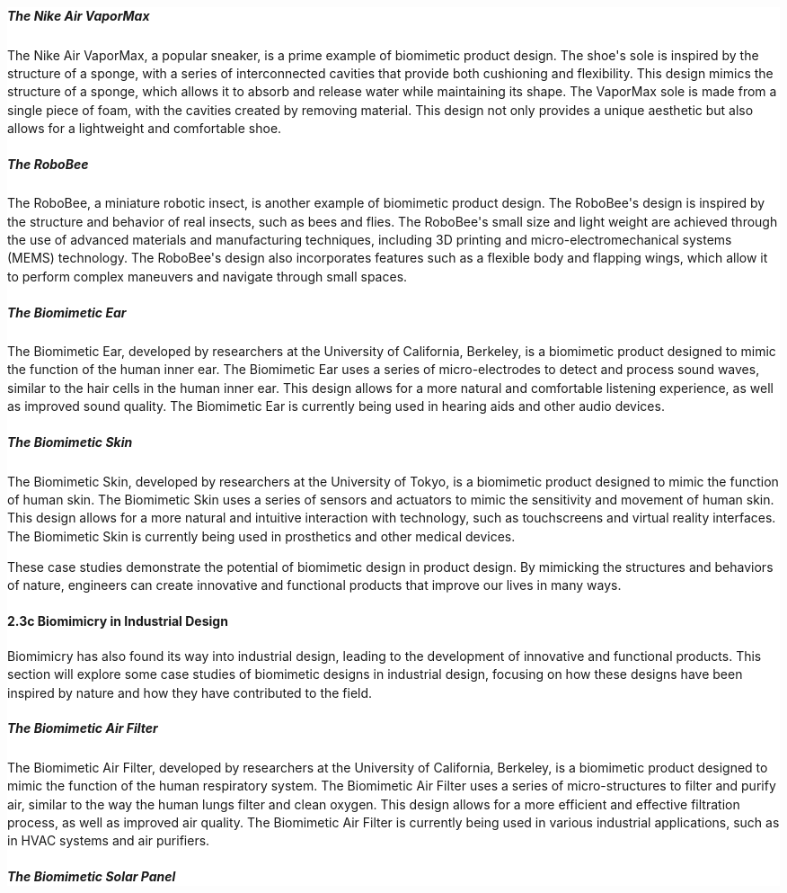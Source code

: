 ##### The Nike Air VaporMax

The Nike Air VaporMax, a popular sneaker, is a prime example of biomimetic product design. The shoe's sole is inspired by the structure of a sponge, with a series of interconnected cavities that provide both cushioning and flexibility. This design mimics the structure of a sponge, which allows it to absorb and release water while maintaining its shape. The VaporMax sole is made from a single piece of foam, with the cavities created by removing material. This design not only provides a unique aesthetic but also allows for a lightweight and comfortable shoe.

##### The RoboBee

The RoboBee, a miniature robotic insect, is another example of biomimetic product design. The RoboBee's design is inspired by the structure and behavior of real insects, such as bees and flies. The RoboBee's small size and light weight are achieved through the use of advanced materials and manufacturing techniques, including 3D printing and micro-electromechanical systems (MEMS) technology. The RoboBee's design also incorporates features such as a flexible body and flapping wings, which allow it to perform complex maneuvers and navigate through small spaces.

##### The Biomimetic Ear

The Biomimetic Ear, developed by researchers at the University of California, Berkeley, is a biomimetic product designed to mimic the function of the human inner ear. The Biomimetic Ear uses a series of micro-electrodes to detect and process sound waves, similar to the hair cells in the human inner ear. This design allows for a more natural and comfortable listening experience, as well as improved sound quality. The Biomimetic Ear is currently being used in hearing aids and other audio devices.

##### The Biomimetic Skin

The Biomimetic Skin, developed by researchers at the University of Tokyo, is a biomimetic product designed to mimic the function of human skin. The Biomimetic Skin uses a series of sensors and actuators to mimic the sensitivity and movement of human skin. This design allows for a more natural and intuitive interaction with technology, such as touchscreens and virtual reality interfaces. The Biomimetic Skin is currently being used in prosthetics and other medical devices.

These case studies demonstrate the potential of biomimetic design in product design. By mimicking the structures and behaviors of nature, engineers can create innovative and functional products that improve our lives in many ways.

#### 2.3c Biomimicry in Industrial Design

Biomimicry has also found its way into industrial design, leading to the development of innovative and functional products. This section will explore some case studies of biomimetic designs in industrial design, focusing on how these designs have been inspired by nature and how they have contributed to the field.

##### The Biomimetic Air Filter

The Biomimetic Air Filter, developed by researchers at the University of California, Berkeley, is a biomimetic product designed to mimic the function of the human respiratory system. The Biomimetic Air Filter uses a series of micro-structures to filter and purify air, similar to the way the human lungs filter and clean oxygen. This design allows for a more efficient and effective filtration process, as well as improved air quality. The Biomimetic Air Filter is currently being used in various industrial applications, such as in HVAC systems and air purifiers.

##### The Biomimetic Solar Panel
